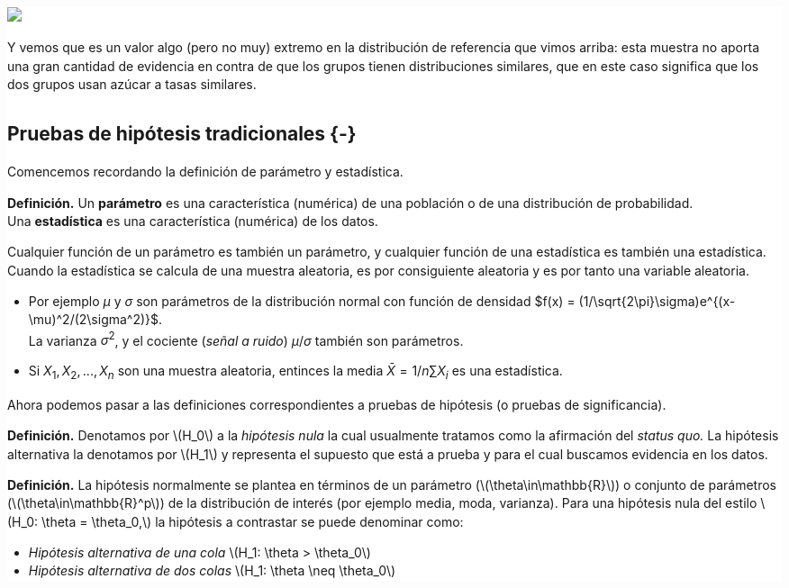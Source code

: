 <img src="04-pruebas-hipotesis_files/figure-html/unnamed-chunk-20-1.png" width="576" />

Y vemos que es un valor algo (pero no muy) extremo en la distribución de referencia que vimos arriba: esta
muestra no aporta una gran cantidad de 
evidencia en contra de que los grupos tienen distribuciones similares, que
en este caso significa que los dos grupos usan azúcar a tasas similares.


## Pruebas de hipótesis tradicionales {-}

Comencemos recordando la definición de parámetro y estadística. 

<div class="mathblock">
<p><strong>Definición.</strong> Un <strong>parámetro</strong> es una característica (numérica) de una población o de una distribución de probabilidad.<br />
Una <strong>estadística</strong> es una característica (numérica) de los datos.</p>
</div>

Cualquier función de un parámetro es también un parámetro, y cualquier función 
de una estadística es también una estadística. Cuando la estadística se calcula
de una muestra aleatoria, es por consiguiente aleatoria y es por tanto una 
variable aleatoria.

* Por ejemplo $\mu$ y $\sigma$ son parámetros de la distribución normal con 
función de densidad $f(x) = (1/\sqrt{2\pi}\sigma)e^{(x-\mu)^2/(2\sigma^2)}$.  
La varianza $\sigma^2$, y el cociente (*señal a ruido*) $\mu/\sigma$ también
son parámetros.

* Si $X_1,X_2,...,X_n$ son una muestra aleatoria, entinces la media 
$\bar{X}=1/n\sum X_i$ es una estadística.

Ahora podemos pasar a las definiciones correspondientes a pruebas de hipótesis
(o pruebas de significancia).

<div class="mathblock">
<p><strong>Definición.</strong> Denotamos por <span class="math inline">\(H_0\)</span> a la <em>hipótesis nula</em> la cual usualmente tratamos como la afirmación del <em>status quo.</em> La hipótesis alternativa la denotamos por <span class="math inline">\(H_1\)</span> y representa el supuesto que está a prueba y para el cual buscamos evidencia en los datos.</p>
</div>

<div class="mathblock">
<p><strong>Definición.</strong> La hipótesis normalmente se plantea en términos de un parámetro (<span class="math inline">\(\theta\in\mathbb{R}\)</span>) o conjunto de parámetros (<span class="math inline">\(\theta\in\mathbb{R}^p\)</span>) de la distribución de interés (por ejemplo media, moda, varianza). Para una hipótesis nula del estilo <span class="math inline">\(H_0: \theta = \theta_0,\)</span> la hipótesis a contrastar se puede denominar como:</p>
<ul>
<li><em>Hipótesis alternativa de una cola</em> <span class="math inline">\(H_1: \theta &gt; \theta_0\)</span><br />
</li>
<li><em>Hipótesis alternativa de dos colas</em> <span class="math inline">\(H_1: \theta \neq \theta_0\)</span></li>
</ul>
</div>
